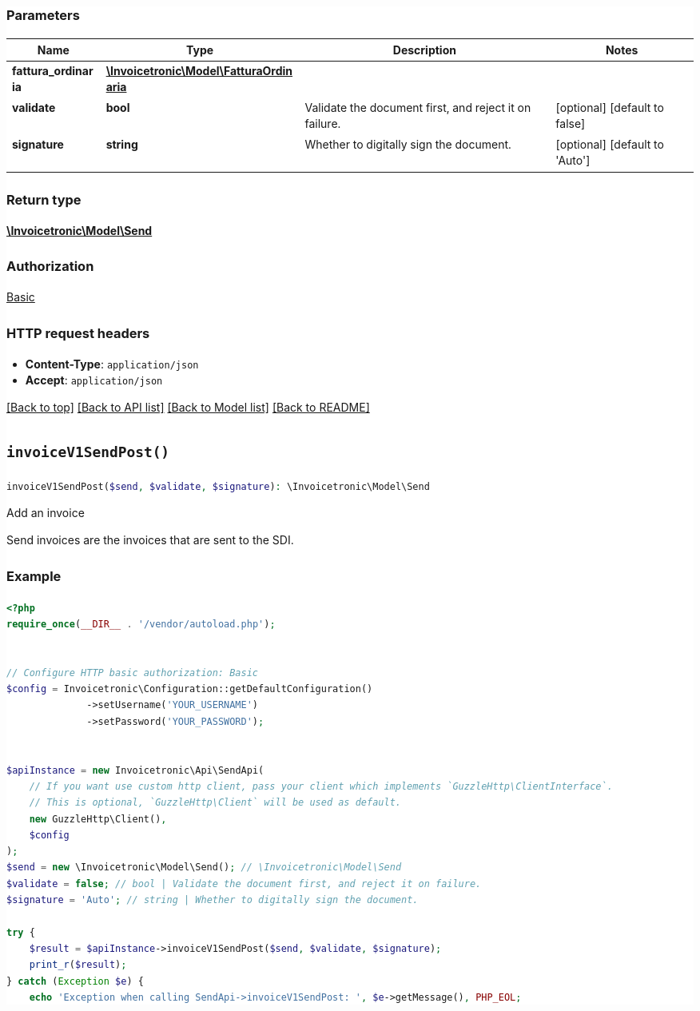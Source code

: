 ### Parameters

| Name | Type | Description  | Notes |
| ------------- | ------------- | ------------- | ------------- |
| **fattura_ordinaria** | [**\Invoicetronic\Model\FatturaOrdinaria**](../Model/FatturaOrdinaria.md)|  | |
| **validate** | **bool**| Validate the document first, and reject it on failure. | [optional] [default to false] |
| **signature** | **string**| Whether to digitally sign the document. | [optional] [default to &#39;Auto&#39;] |

### Return type

[**\Invoicetronic\Model\Send**](../Model/Send.md)

### Authorization

[Basic](../../README.md#Basic)

### HTTP request headers

- **Content-Type**: `application/json`
- **Accept**: `application/json`

[[Back to top]](#) [[Back to API list]](../../README.md#endpoints)
[[Back to Model list]](../../README.md#models)
[[Back to README]](../../README.md)

## `invoiceV1SendPost()`

```php
invoiceV1SendPost($send, $validate, $signature): \Invoicetronic\Model\Send
```

Add an invoice

Send invoices are the invoices that are sent to the SDI.

### Example

```php
<?php
require_once(__DIR__ . '/vendor/autoload.php');


// Configure HTTP basic authorization: Basic
$config = Invoicetronic\Configuration::getDefaultConfiguration()
              ->setUsername('YOUR_USERNAME')
              ->setPassword('YOUR_PASSWORD');


$apiInstance = new Invoicetronic\Api\SendApi(
    // If you want use custom http client, pass your client which implements `GuzzleHttp\ClientInterface`.
    // This is optional, `GuzzleHttp\Client` will be used as default.
    new GuzzleHttp\Client(),
    $config
);
$send = new \Invoicetronic\Model\Send(); // \Invoicetronic\Model\Send
$validate = false; // bool | Validate the document first, and reject it on failure.
$signature = 'Auto'; // string | Whether to digitally sign the document.

try {
    $result = $apiInstance->invoiceV1SendPost($send, $validate, $signature);
    print_r($result);
} catch (Exception $e) {
    echo 'Exception when calling SendApi->invoiceV1SendPost: ', $e->getMessage(), PHP_EOL;
```